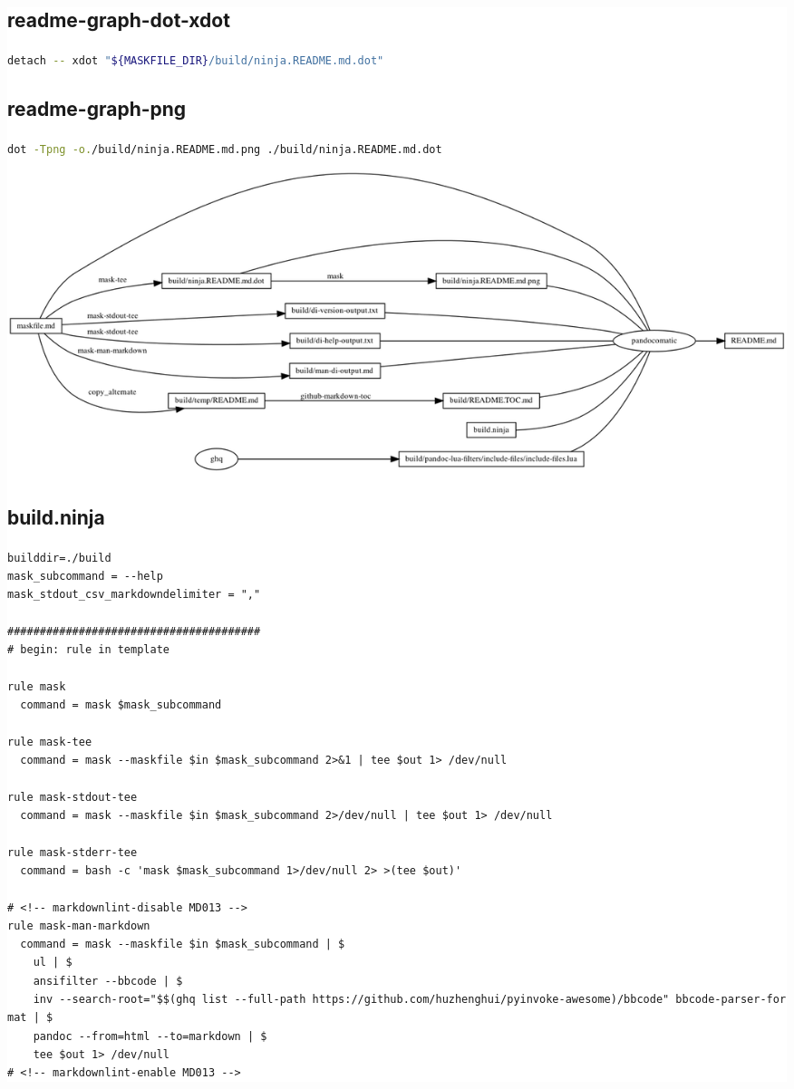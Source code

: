 ## readme-graph-dot-xdot

``` bash
detach -- xdot "${MASKFILE_DIR}/build/ninja.README.md.dot"
```

## readme-graph-png

``` bash
dot -Tpng -o./build/ninja.README.md.png ./build/ninja.README.md.dot
```

![README.md](./build/ninja.README.md.png)

## build.ninja

``` ninja
builddir=./build
mask_subcommand = --help
mask_stdout_csv_markdowndelimiter = ","

#######################################
# begin: rule in template

rule mask
  command = mask $mask_subcommand

rule mask-tee
  command = mask --maskfile $in $mask_subcommand 2>&1 | tee $out 1> /dev/null

rule mask-stdout-tee
  command = mask --maskfile $in $mask_subcommand 2>/dev/null | tee $out 1> /dev/null

rule mask-stderr-tee
  command = bash -c 'mask $mask_subcommand 1>/dev/null 2> >(tee $out)'

# <!-- markdownlint-disable MD013 -->
rule mask-man-markdown
  command = mask --maskfile $in $mask_subcommand | $
    ul | $
    ansifilter --bbcode | $
    inv --search-root="$$(ghq list --full-path https://github.com/huzhenghui/pyinvoke-awesome)/bbcode" bbcode-parser-format | $
    pandoc --from=html --to=markdown | $
    tee $out 1> /dev/null
# <!-- markdownlint-enable MD013 -->

```